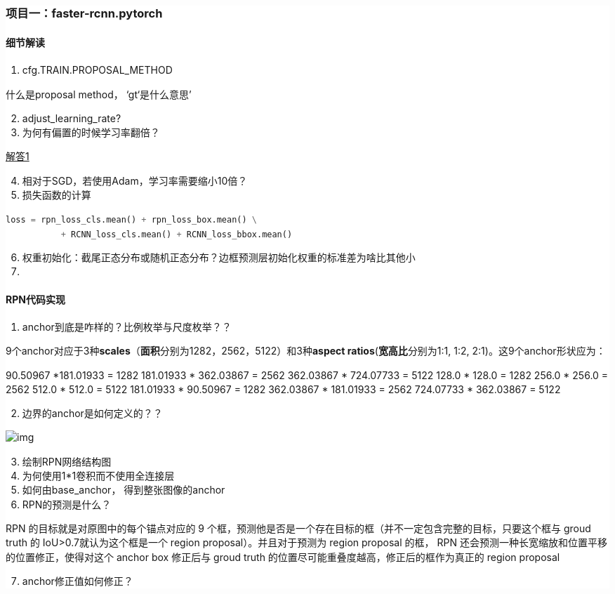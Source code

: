 ### 项目一：faster-rcnn.pytorch

#### 细节解读

1. cfg.TRAIN.PROPOSAL_METHOD

什么是proposal method， ‘gt‘是什么意思’

2. adjust_learning_rate?
3. 为何有偏置的时候学习率翻倍？

[解答1](<https://datascience.stackexchange.com/questions/23549/why-is-the-learning-rate-for-the-bias-usually-twice-as-large-as-the-the-lr-for-t>)

4. 相对于SGD，若使用Adam，学习率需要缩小10倍？
5. 损失函数的计算

```python
loss = rpn_loss_cls.mean() + rpn_loss_box.mean() \
           + RCNN_loss_cls.mean() + RCNN_loss_bbox.mean()
```

6. 权重初始化：截尾正态分布或随机正态分布？边框预测层初始化权重的标准差为啥比其他小
7. 

#### RPN代码实现

1. anchor到底是咋样的？比例枚举与尺度枚举？？

9个anchor对应于3种**scales**（**面积**分别为1282，2562，5122）和3种**aspect ratios**(**宽高比**分别为1:1, 1:2,  2:1)。这9个anchor形状应为：

90.50967 *181.01933    = 1282
181.01933 * 362.03867 = 2562
362.03867 * 724.07733 = 5122
128.0 * 128.0 = 1282
256.0 * 256.0 = 2562
512.0 * 512.0 = 5122
181.01933 * 90.50967   = 1282
362.03867 * 181.01933 = 2562
724.07733 * 362.03867 = 5122

2. 边界的anchor是如何定义的？？

![img](https://img-blog.csdn.net/20170501223556384?watermark/2/text/aHR0cDovL2Jsb2cuY3Nkbi5uZXQvaHVudGVybGV3/font/5a6L5L2T/fontsize/400/fill/I0JBQkFCMA==/dissolve/70/gravity/Center) 

3. 绘制RPN网络结构图
4. 为何使用1*1卷积而不使用全连接层
5. 如何由base_anchor， 得到整张图像的anchor
6. RPN的预测是什么？

RPN 的目标就是对原图中的每个锚点对应的 9 个框，预测他是否是一个存在目标的框（并不一定包含完整的目标，只要这个框与 groud truth 的 IoU>0.7就认为这个框是一个 region proposal）。并且对于预测为 region proposal 的框， RPN 还会预测一种长宽缩放和位置平移的位置修正，使得对这个 anchor box 修正后与 groud truth 的位置尽可能重叠度越高，修正后的框作为真正的 region proposal

7. anchor修正值如何修正？
